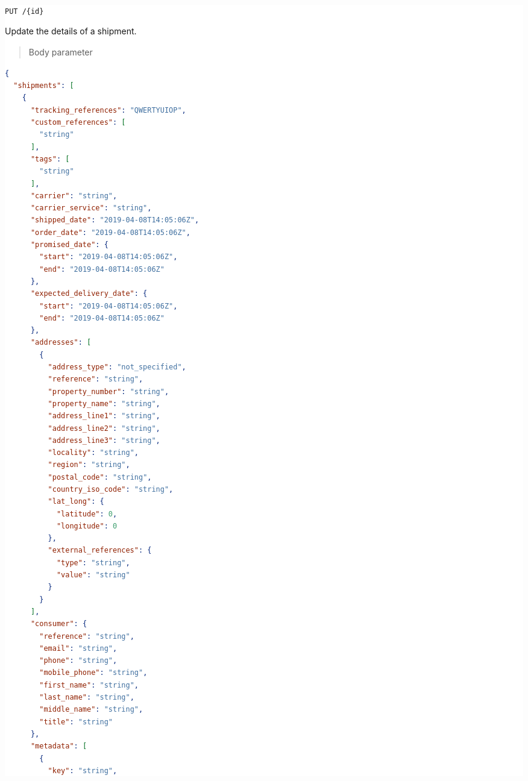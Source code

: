 `PUT /{id}`

Update the details of a shipment.

> Body parameter

```json
{
  "shipments": [
    {
      "tracking_references": "QWERTYUIOP",
      "custom_references": [
        "string"
      ],
      "tags": [
        "string"
      ],
      "carrier": "string",
      "carrier_service": "string",
      "shipped_date": "2019-04-08T14:05:06Z",
      "order_date": "2019-04-08T14:05:06Z",
      "promised_date": {
        "start": "2019-04-08T14:05:06Z",
        "end": "2019-04-08T14:05:06Z"
      },
      "expected_delivery_date": {
        "start": "2019-04-08T14:05:06Z",
        "end": "2019-04-08T14:05:06Z"
      },
      "addresses": [
        {
          "address_type": "not_specified",
          "reference": "string",
          "property_number": "string",
          "property_name": "string",
          "address_line1": "string",
          "address_line2": "string",
          "address_line3": "string",
          "locality": "string",
          "region": "string",
          "postal_code": "string",
          "country_iso_code": "string",
          "lat_long": {
            "latitude": 0,
            "longitude": 0
          },
          "external_references": {
            "type": "string",
            "value": "string"
          }
        }
      ],
      "consumer": {
        "reference": "string",
        "email": "string",
        "phone": "string",
        "mobile_phone": "string",
        "first_name": "string",
        "last_name": "string",
        "middle_name": "string",
        "title": "string"
      },
      "metadata": [
        {
          "key": "string",
```
